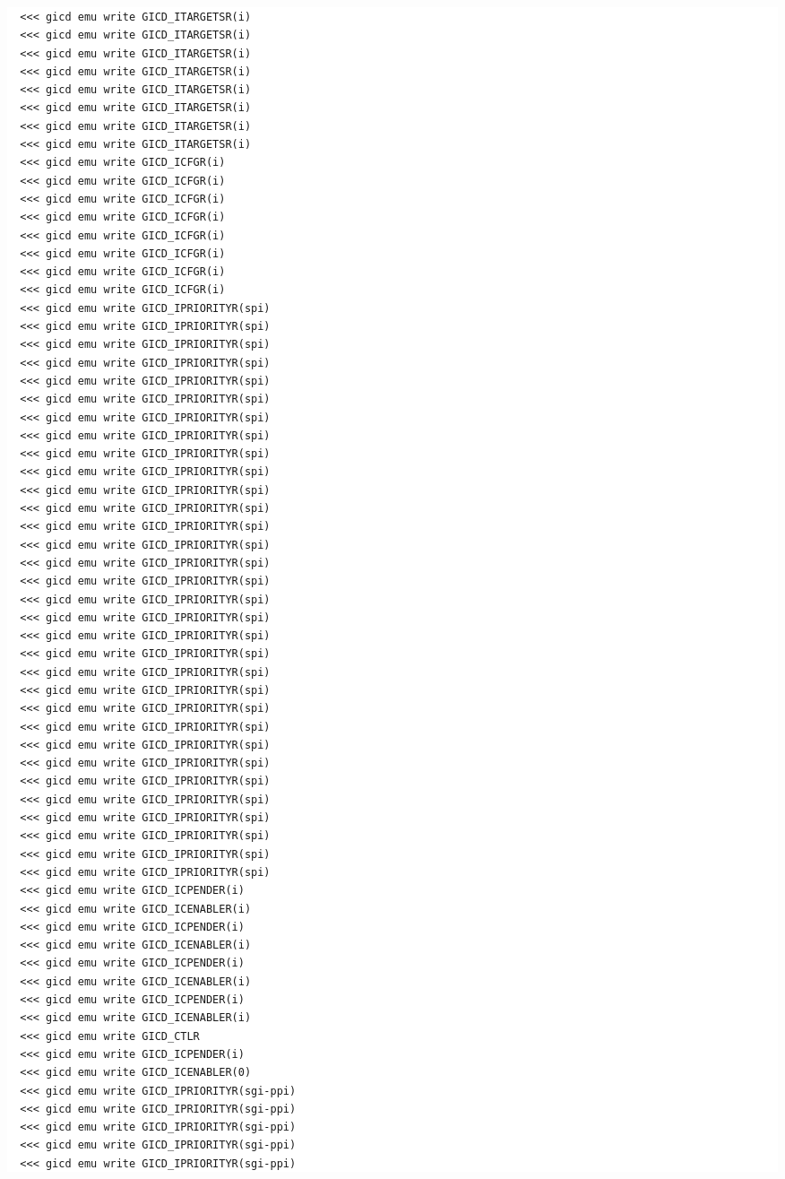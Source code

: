       <<< gicd emu write GICD_ITARGETSR(i)
      <<< gicd emu write GICD_ITARGETSR(i)
      <<< gicd emu write GICD_ITARGETSR(i)
      <<< gicd emu write GICD_ITARGETSR(i)
      <<< gicd emu write GICD_ITARGETSR(i)
      <<< gicd emu write GICD_ITARGETSR(i)
      <<< gicd emu write GICD_ITARGETSR(i)
      <<< gicd emu write GICD_ITARGETSR(i)
      <<< gicd emu write GICD_ICFGR(i)
      <<< gicd emu write GICD_ICFGR(i)
      <<< gicd emu write GICD_ICFGR(i)
      <<< gicd emu write GICD_ICFGR(i)
      <<< gicd emu write GICD_ICFGR(i)
      <<< gicd emu write GICD_ICFGR(i)
      <<< gicd emu write GICD_ICFGR(i)
      <<< gicd emu write GICD_ICFGR(i)
      <<< gicd emu write GICD_IPRIORITYR(spi)
      <<< gicd emu write GICD_IPRIORITYR(spi)
      <<< gicd emu write GICD_IPRIORITYR(spi)
      <<< gicd emu write GICD_IPRIORITYR(spi)
      <<< gicd emu write GICD_IPRIORITYR(spi)
      <<< gicd emu write GICD_IPRIORITYR(spi)
      <<< gicd emu write GICD_IPRIORITYR(spi)
      <<< gicd emu write GICD_IPRIORITYR(spi)
      <<< gicd emu write GICD_IPRIORITYR(spi)
      <<< gicd emu write GICD_IPRIORITYR(spi)
      <<< gicd emu write GICD_IPRIORITYR(spi)
      <<< gicd emu write GICD_IPRIORITYR(spi)
      <<< gicd emu write GICD_IPRIORITYR(spi)
      <<< gicd emu write GICD_IPRIORITYR(spi)
      <<< gicd emu write GICD_IPRIORITYR(spi)
      <<< gicd emu write GICD_IPRIORITYR(spi)
      <<< gicd emu write GICD_IPRIORITYR(spi)
      <<< gicd emu write GICD_IPRIORITYR(spi)
      <<< gicd emu write GICD_IPRIORITYR(spi)
      <<< gicd emu write GICD_IPRIORITYR(spi)
      <<< gicd emu write GICD_IPRIORITYR(spi)
      <<< gicd emu write GICD_IPRIORITYR(spi)
      <<< gicd emu write GICD_IPRIORITYR(spi)
      <<< gicd emu write GICD_IPRIORITYR(spi)
      <<< gicd emu write GICD_IPRIORITYR(spi)
      <<< gicd emu write GICD_IPRIORITYR(spi)
      <<< gicd emu write GICD_IPRIORITYR(spi)
      <<< gicd emu write GICD_IPRIORITYR(spi)
      <<< gicd emu write GICD_IPRIORITYR(spi)
      <<< gicd emu write GICD_IPRIORITYR(spi)
      <<< gicd emu write GICD_IPRIORITYR(spi)
      <<< gicd emu write GICD_IPRIORITYR(spi)
      <<< gicd emu write GICD_ICPENDER(i)
      <<< gicd emu write GICD_ICENABLER(i)
      <<< gicd emu write GICD_ICPENDER(i)
      <<< gicd emu write GICD_ICENABLER(i)
      <<< gicd emu write GICD_ICPENDER(i)
      <<< gicd emu write GICD_ICENABLER(i)
      <<< gicd emu write GICD_ICPENDER(i)
      <<< gicd emu write GICD_ICENABLER(i)
      <<< gicd emu write GICD_CTLR
      <<< gicd emu write GICD_ICPENDER(i)
      <<< gicd emu write GICD_ICENABLER(0)
      <<< gicd emu write GICD_IPRIORITYR(sgi-ppi)
      <<< gicd emu write GICD_IPRIORITYR(sgi-ppi)
      <<< gicd emu write GICD_IPRIORITYR(sgi-ppi)
      <<< gicd emu write GICD_IPRIORITYR(sgi-ppi)
      <<< gicd emu write GICD_IPRIORITYR(sgi-ppi)
